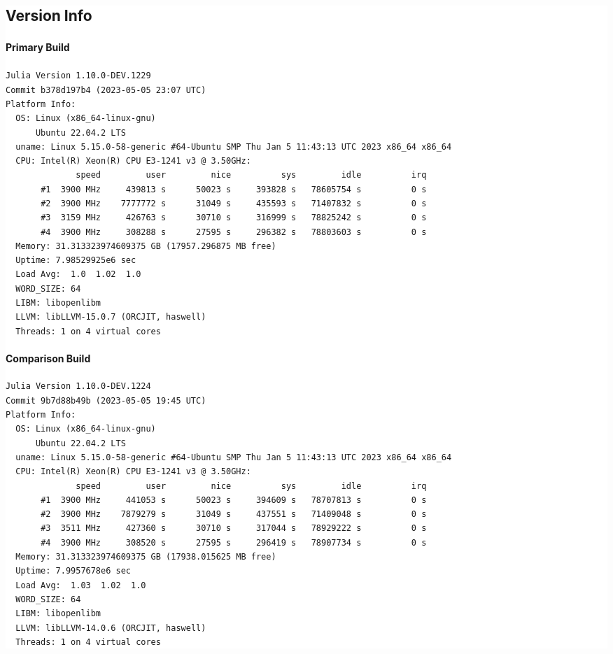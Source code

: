 
## Version Info

#### Primary Build

```
Julia Version 1.10.0-DEV.1229
Commit b378d197b4 (2023-05-05 23:07 UTC)
Platform Info:
  OS: Linux (x86_64-linux-gnu)
      Ubuntu 22.04.2 LTS
  uname: Linux 5.15.0-58-generic #64-Ubuntu SMP Thu Jan 5 11:43:13 UTC 2023 x86_64 x86_64
  CPU: Intel(R) Xeon(R) CPU E3-1241 v3 @ 3.50GHz: 
              speed         user         nice          sys         idle          irq
       #1  3900 MHz     439813 s      50023 s     393828 s   78605754 s          0 s
       #2  3900 MHz    7777772 s      31049 s     435593 s   71407832 s          0 s
       #3  3159 MHz     426763 s      30710 s     316999 s   78825242 s          0 s
       #4  3900 MHz     308288 s      27595 s     296382 s   78803603 s          0 s
  Memory: 31.313323974609375 GB (17957.296875 MB free)
  Uptime: 7.98529925e6 sec
  Load Avg:  1.0  1.02  1.0
  WORD_SIZE: 64
  LIBM: libopenlibm
  LLVM: libLLVM-15.0.7 (ORCJIT, haswell)
  Threads: 1 on 4 virtual cores

```

#### Comparison Build

```
Julia Version 1.10.0-DEV.1224
Commit 9b7d88b49b (2023-05-05 19:45 UTC)
Platform Info:
  OS: Linux (x86_64-linux-gnu)
      Ubuntu 22.04.2 LTS
  uname: Linux 5.15.0-58-generic #64-Ubuntu SMP Thu Jan 5 11:43:13 UTC 2023 x86_64 x86_64
  CPU: Intel(R) Xeon(R) CPU E3-1241 v3 @ 3.50GHz: 
              speed         user         nice          sys         idle          irq
       #1  3900 MHz     441053 s      50023 s     394609 s   78707813 s          0 s
       #2  3900 MHz    7879279 s      31049 s     437551 s   71409048 s          0 s
       #3  3511 MHz     427360 s      30710 s     317044 s   78929222 s          0 s
       #4  3900 MHz     308520 s      27595 s     296419 s   78907734 s          0 s
  Memory: 31.313323974609375 GB (17938.015625 MB free)
  Uptime: 7.9957678e6 sec
  Load Avg:  1.03  1.02  1.0
  WORD_SIZE: 64
  LIBM: libopenlibm
  LLVM: libLLVM-14.0.6 (ORCJIT, haswell)
  Threads: 1 on 4 virtual cores

```
